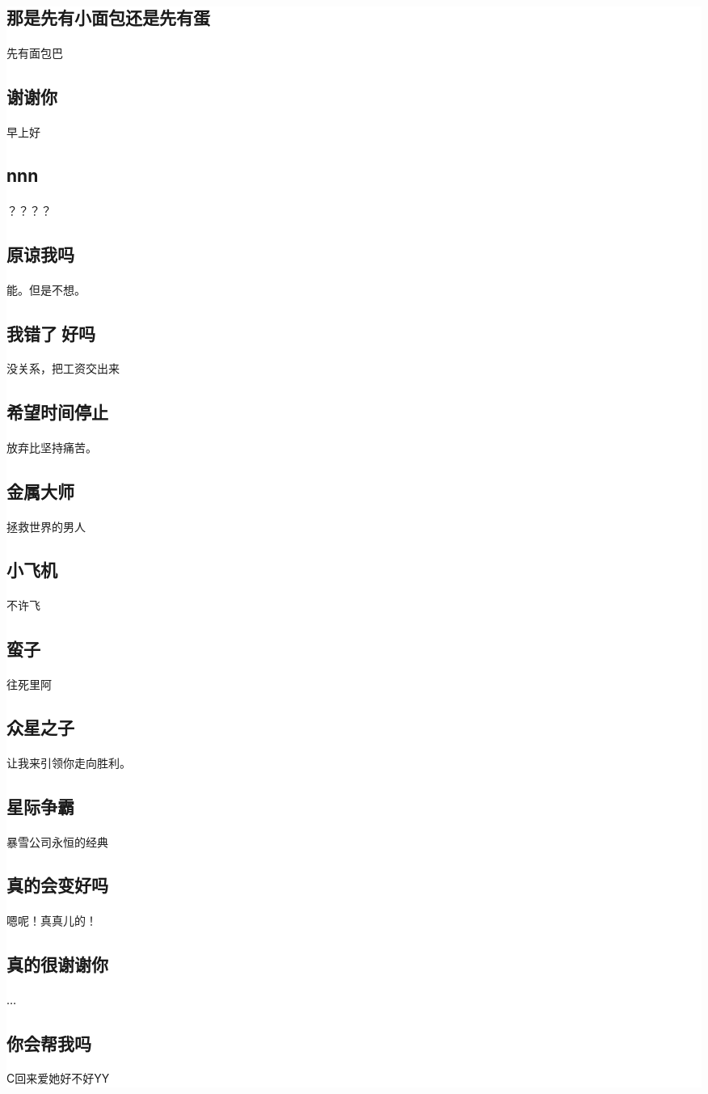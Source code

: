 ## 那是先有小面包还是先有蛋
先有面包巴

## 谢谢你
早上好

## nnn
？？？？

## 原谅我吗
能。但是不想。

## 我错了 好吗
没关系，把工资交出来

## 希望时间停止
放弃比坚持痛苦。

## 金属大师
拯救世界的男人

## 小飞机
不许飞

## 蛮子
往死里阿

## 众星之子
让我来引领你走向胜利。

## 星际争霸
暴雪公司永恒的经典

## 真的会变好吗
嗯呢！真真儿的！

## 真的很谢谢你
…

## 你会帮我吗
C回来爱她好不好YY
